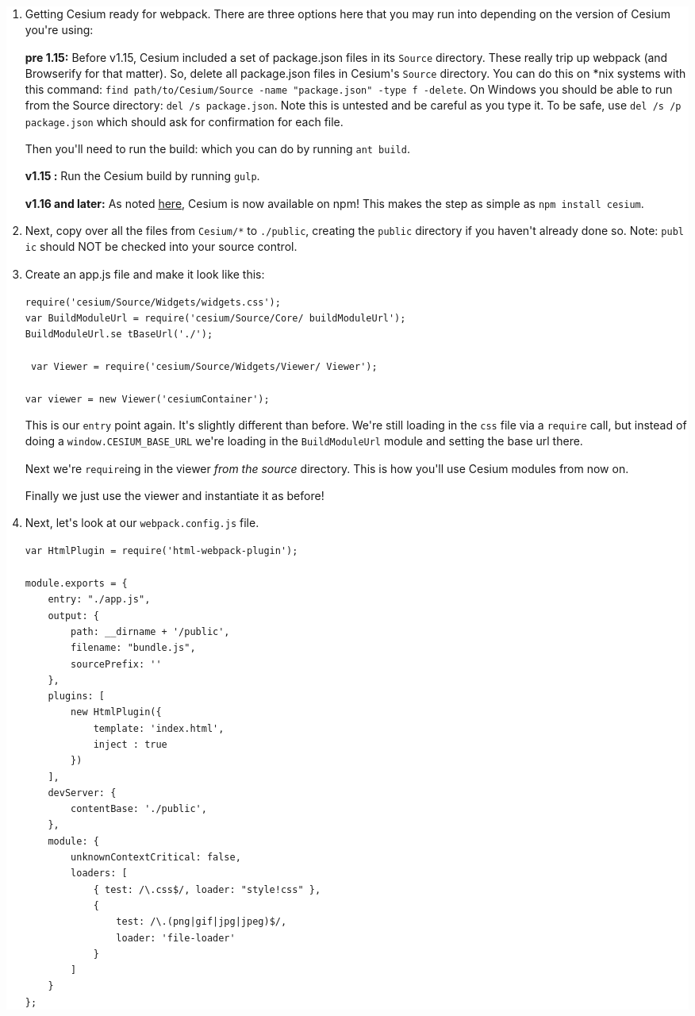 1.  Getting Cesium ready for webpack.  There are three options here that you may run into depending on the version of Cesium you're using:

    **pre 1.15:**  Before v1.15, Cesium included a set of package.json files in its `Source` directory.  These really trip up webpack (and Browserify for that matter).  So, delete all package.json files in Cesium's `Source` directory. You can do this on *nix systems with this command:  `find path/to/Cesium/Source -name "package.json" -type f -delete`.  On Windows you should be able to run from the Source directory: `del /s package.json`.  Note this is untested and be careful as you type it.  To be safe, use `del /s /p package.json` which should ask for confirmation for each file.  

    Then you'll need to run the build:  which you can do by running `ant build`.  

    **v1.15 :**  Run the Cesium build by running `gulp`.

    **v1.16 and later:**  As noted [here](https://cesiumjs.org/2015/12/14/Cesium-npm/), Cesium is now available on npm!  This makes the step as simple as `npm install cesium`.

2.  Next, copy over all the files from `Cesium/*` to `./public`, creating the `public` directory if you haven't already done so.  Note:  `public` should NOT be checked into your source control.

3.  Create an app.js file and make it look like this:

        require('cesium/Source/Widgets/widgets.css');
        var BuildModuleUrl = require('cesium/Source/Core/ buildModuleUrl');
        BuildModuleUrl.se tBaseUrl('./');
    
         var Viewer = require('cesium/Source/Widgets/Viewer/ Viewer');
    
        var viewer = new Viewer('cesiumContainer');

    This is our `entry` point again.  It's slightly different than before.  We're still loading in the `css` file via a `require` call, but instead of doing a `window.CESIUM_BASE_URL` we're loading in the `BuildModuleUrl` module and setting the base url there.

    Next we're `require`ing in the viewer *from the source* directory.  This is how you'll use Cesium modules from now on.

    Finally we just use the viewer and instantiate it as before!

4.  Next, let's look at our `webpack.config.js` file.

        var HtmlPlugin = require('html-webpack-plugin');
    
        module.exports = {
            entry: "./app.js",
            output: {
                path: __dirname + '/public',
                filename: "bundle.js",
                sourcePrefix: ''
            },
            plugins: [
                new HtmlPlugin({
                    template: 'index.html',
                    inject : true
                })
            ],
            devServer: {
                contentBase: './public',
            },
            module: {
                unknownContextCritical: false,
                loaders: [
                    { test: /\.css$/, loader: "style!css" },
                    {
                        test: /\.(png|gif|jpg|jpeg)$/,
                        loader: 'file-loader'
                    }
                ]
            }
        };

